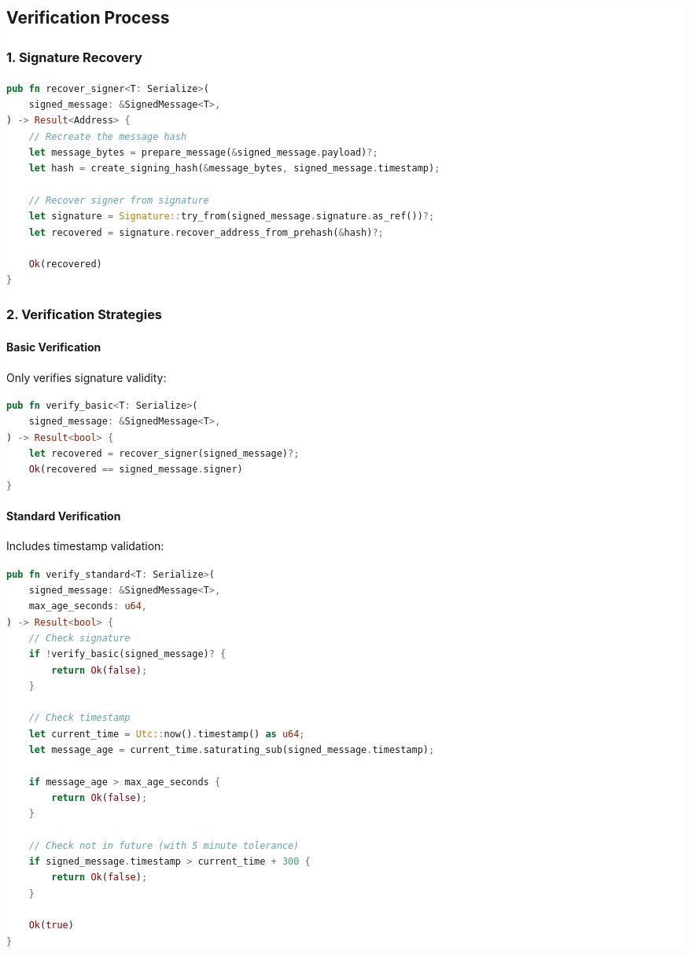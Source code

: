 ## Verification Process

### 1. Signature Recovery

```rust
pub fn recover_signer<T: Serialize>(
    signed_message: &SignedMessage<T>,
) -> Result<Address> {
    // Recreate the message hash
    let message_bytes = prepare_message(&signed_message.payload)?;
    let hash = create_signing_hash(&message_bytes, signed_message.timestamp);
    
    // Recover signer from signature
    let signature = Signature::try_from(signed_message.signature.as_ref())?;
    let recovered = signature.recover_address_from_prehash(&hash)?;
    
    Ok(recovered)
}
```

### 2. Verification Strategies

#### Basic Verification

Only verifies signature validity:

```rust
pub fn verify_basic<T: Serialize>(
    signed_message: &SignedMessage<T>,
) -> Result<bool> {
    let recovered = recover_signer(signed_message)?;
    Ok(recovered == signed_message.signer)
}
```

#### Standard Verification

Includes timestamp validation:

```rust
pub fn verify_standard<T: Serialize>(
    signed_message: &SignedMessage<T>,
    max_age_seconds: u64,
) -> Result<bool> {
    // Check signature
    if !verify_basic(signed_message)? {
        return Ok(false);
    }
    
    // Check timestamp
    let current_time = Utc::now().timestamp() as u64;
    let message_age = current_time.saturating_sub(signed_message.timestamp);
    
    if message_age > max_age_seconds {
        return Ok(false);
    }
    
    // Check not in future (with 5 minute tolerance)
    if signed_message.timestamp > current_time + 300 {
        return Ok(false);
    }
    
    Ok(true)
}
```
